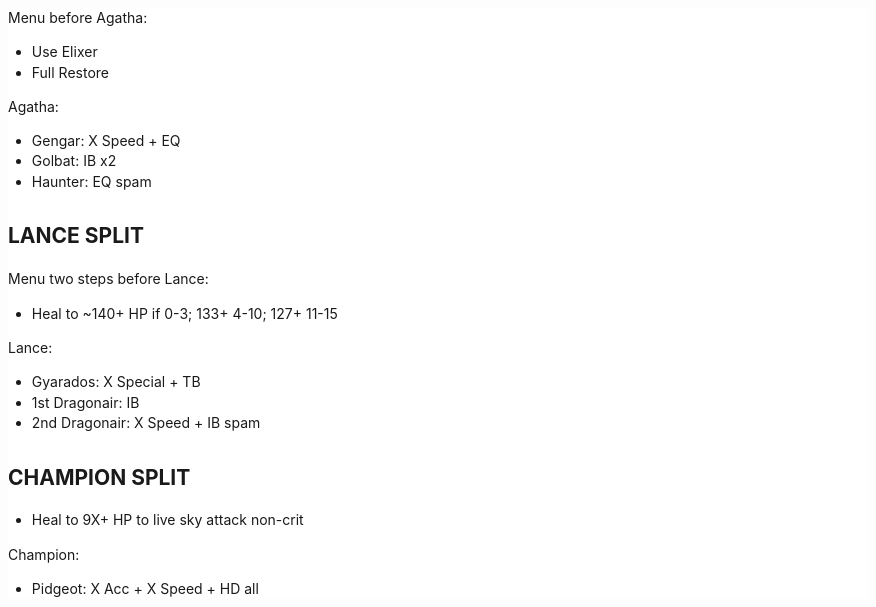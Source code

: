 Menu before Agatha:
- Use Elixer
- Full Restore

Agatha:
- Gengar: X Speed + EQ
- Golbat: IB x2
- Haunter: EQ spam

## LANCE SPLIT

Menu two steps before Lance:
- Heal to ~140+ HP if 0-3; 133+ 4-10; 127+ 11-15

Lance:
- Gyarados: X Special + TB
- 1st Dragonair: IB
- 2nd Dragonair: X Speed + IB spam

## CHAMPION SPLIT

- Heal to 9X+ HP to live sky attack non-crit

Champion:
- Pidgeot: X Acc + X Speed + HD all

